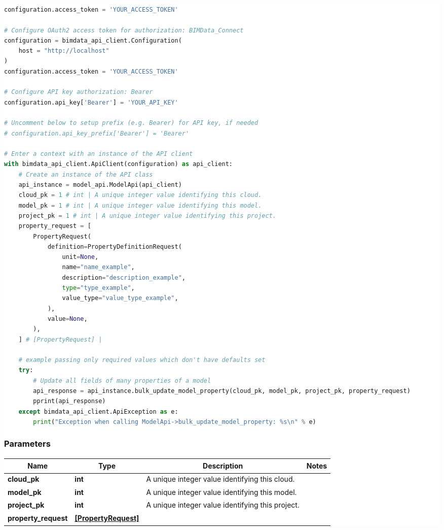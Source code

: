 ```python
configuration.access_token = 'YOUR_ACCESS_TOKEN'

# Configure OAuth2 access token for authorization: BIMData_Connect
configuration = bimdata_api_client.Configuration(
    host = "http://localhost"
)
configuration.access_token = 'YOUR_ACCESS_TOKEN'

# Configure API key authorization: Bearer
configuration.api_key['Bearer'] = 'YOUR_API_KEY'

# Uncomment below to setup prefix (e.g. Bearer) for API key, if needed
# configuration.api_key_prefix['Bearer'] = 'Bearer'

# Enter a context with an instance of the API client
with bimdata_api_client.ApiClient(configuration) as api_client:
    # Create an instance of the API class
    api_instance = model_api.ModelApi(api_client)
    cloud_pk = 1 # int | A unique integer value identifying this cloud.
    model_pk = 1 # int | A unique integer value identifying this model.
    project_pk = 1 # int | A unique integer value identifying this project.
    property_request = [
        PropertyRequest(
            definition=PropertyDefinitionRequest(
                unit=None,
                name="name_example",
                description="description_example",
                type="type_example",
                value_type="value_type_example",
            ),
            value=None,
        ),
    ] # [PropertyRequest] | 

    # example passing only required values which don't have defaults set
    try:
        # Update all fields of many properties of a model
        api_response = api_instance.bulk_update_model_property(cloud_pk, model_pk, project_pk, property_request)
        pprint(api_response)
    except bimdata_api_client.ApiException as e:
        print("Exception when calling ModelApi->bulk_update_model_property: %s\n" % e)
```


### Parameters

Name | Type | Description  | Notes
------------- | ------------- | ------------- | -------------
 **cloud_pk** | **int**| A unique integer value identifying this cloud. |
 **model_pk** | **int**| A unique integer value identifying this model. |
 **project_pk** | **int**| A unique integer value identifying this project. |
 **property_request** | [**[PropertyRequest]**](PropertyRequest.md)|  |
